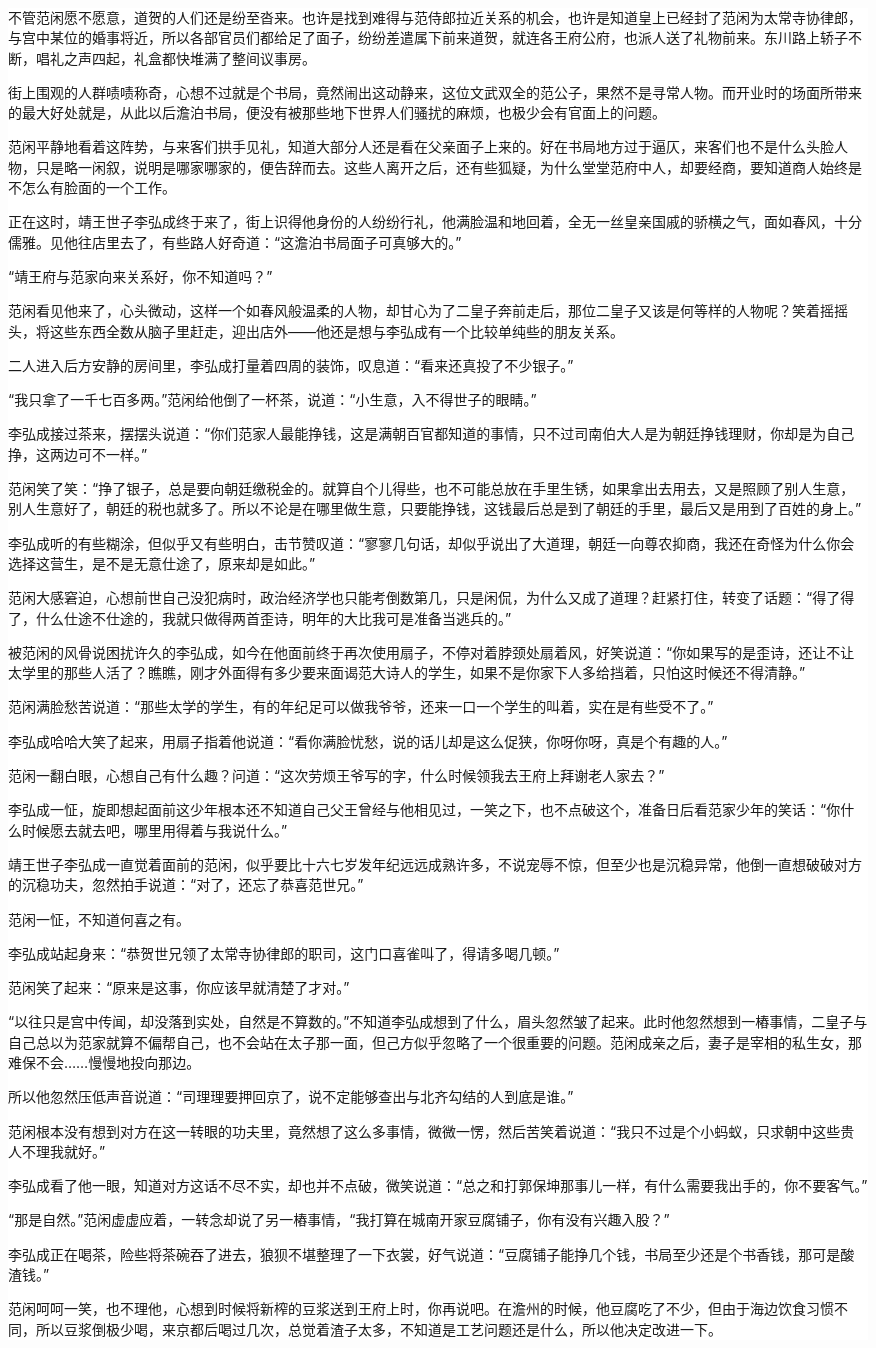 不管范闲愿不愿意，道贺的人们还是纷至沓来。也许是找到难得与范侍郎拉近关系的机会，也许是知道皇上已经封了范闲为太常寺协律郎，与宫中某位的婚事将近，所以各部官员们都给足了面子，纷纷差遣属下前来道贺，就连各王府公府，也派人送了礼物前来。东川路上轿子不断，唱礼之声四起，礼盒都快堆满了整间议事房。

街上围观的人群啧啧称奇，心想不过就是个书局，竟然闹出这动静来，这位文武双全的范公子，果然不是寻常人物。而开业时的场面所带来的最大好处就是，从此以后澹泊书局，便没有被那些地下世界人们骚扰的麻烦，也极少会有官面上的问题。

范闲平静地看着这阵势，与来客们拱手见礼，知道大部分人还是看在父亲面子上来的。好在书局地方过于逼仄，来客们也不是什么头脸人物，只是略一闲叙，说明是哪家哪家的，便告辞而去。这些人离开之后，还有些狐疑，为什么堂堂范府中人，却要经商，要知道商人始终是不怎么有脸面的一个工作。

正在这时，靖王世子李弘成终于来了，街上识得他身份的人纷纷行礼，他满脸温和地回着，全无一丝皇亲国戚的骄横之气，面如春风，十分儒雅。见他往店里去了，有些路人好奇道：“这澹泊书局面子可真够大的。”

“靖王府与范家向来关系好，你不知道吗？”

范闲看见他来了，心头微动，这样一个如春风般温柔的人物，却甘心为了二皇子奔前走后，那位二皇子又该是何等样的人物呢？笑着摇摇头，将这些东西全数从脑子里赶走，迎出店外——他还是想与李弘成有一个比较单纯些的朋友关系。

二人进入后方安静的房间里，李弘成打量着四周的装饰，叹息道：“看来还真投了不少银子。”

“我只拿了一千七百多两。”范闲给他倒了一杯茶，说道：“小生意，入不得世子的眼睛。”

李弘成接过茶来，摆摆头说道：“你们范家人最能挣钱，这是满朝百官都知道的事情，只不过司南伯大人是为朝廷挣钱理财，你却是为自己挣，这两边可不一样。”

范闲笑了笑：“挣了银子，总是要向朝廷缴税金的。就算自个儿得些，也不可能总放在手里生锈，如果拿出去用去，又是照顾了别人生意，别人生意好了，朝廷的税也就多了。所以不论是在哪里做生意，只要能挣钱，这钱最后总是到了朝廷的手里，最后又是用到了百姓的身上。”

李弘成听的有些糊涂，但似乎又有些明白，击节赞叹道：“寥寥几句话，却似乎说出了大道理，朝廷一向尊农抑商，我还在奇怪为什么你会选择这营生，是不是无意仕途了，原来却是如此。”

范闲大感窘迫，心想前世自己没犯病时，政治经济学也只能考倒数第几，只是闲侃，为什么又成了道理？赶紧打住，转变了话题：“得了得了，什么仕途不仕途的，我就只做得两首歪诗，明年的大比我可是准备当逃兵的。”

被范闲的风骨说困扰许久的李弘成，如今在他面前终于再次使用扇子，不停对着脖颈处扇着风，好笑说道：“你如果写的是歪诗，还让不让太学里的那些人活了？瞧瞧，刚才外面得有多少要来面谒范大诗人的学生，如果不是你家下人多给挡着，只怕这时候还不得清静。”

范闲满脸愁苦说道：“那些太学的学生，有的年纪足可以做我爷爷，还来一口一个学生的叫着，实在是有些受不了。”

李弘成哈哈大笑了起来，用扇子指着他说道：“看你满脸忧愁，说的话儿却是这么促狭，你呀你呀，真是个有趣的人。”

范闲一翻白眼，心想自己有什么趣？问道：“这次劳烦王爷写的字，什么时候领我去王府上拜谢老人家去？”

李弘成一怔，旋即想起面前这少年根本还不知道自己父王曾经与他相见过，一笑之下，也不点破这个，准备日后看范家少年的笑话：“你什么时候愿去就去吧，哪里用得着与我说什么。”

靖王世子李弘成一直觉着面前的范闲，似乎要比十六七岁发年纪远远成熟许多，不说宠辱不惊，但至少也是沉稳异常，他倒一直想破破对方的沉稳功夫，忽然拍手说道：“对了，还忘了恭喜范世兄。”

范闲一怔，不知道何喜之有。

李弘成站起身来：“恭贺世兄领了太常寺协律郎的职司，这门口喜雀叫了，得请多喝几顿。”

范闲笑了起来：“原来是这事，你应该早就清楚了才对。”

“以往只是宫中传闻，却没落到实处，自然是不算数的。”不知道李弘成想到了什么，眉头忽然皱了起来。此时他忽然想到一樁事情，二皇子与自己总以为范家就算不偏帮自己，也不会站在太子那一面，但己方似乎忽略了一个很重要的问题。范闲成亲之后，妻子是宰相的私生女，那难保不会……慢慢地投向那边。

所以他忽然压低声音说道：“司理理要押回京了，说不定能够查出与北齐勾结的人到底是谁。”

范闲根本没有想到对方在这一转眼的功夫里，竟然想了这么多事情，微微一愣，然后苦笑着说道：“我只不过是个小蚂蚁，只求朝中这些贵人不理我就好。”

李弘成看了他一眼，知道对方这话不尽不实，却也并不点破，微笑说道：“总之和打郭保坤那事儿一样，有什么需要我出手的，你不要客气。”

“那是自然。”范闲虚虚应着，一转念却说了另一樁事情，“我打算在城南开家豆腐铺子，你有没有兴趣入股？”

李弘成正在喝茶，险些将茶碗吞了进去，狼狈不堪整理了一下衣裳，好气说道：“豆腐铺子能挣几个钱，书局至少还是个书香钱，那可是酸渣钱。”

范闲呵呵一笑，也不理他，心想到时候将新榨的豆浆送到王府上时，你再说吧。在澹州的时候，他豆腐吃了不少，但由于海边饮食习惯不同，所以豆浆倒极少喝，来京都后喝过几次，总觉着渣子太多，不知道是工艺问题还是什么，所以他决定改进一下。
